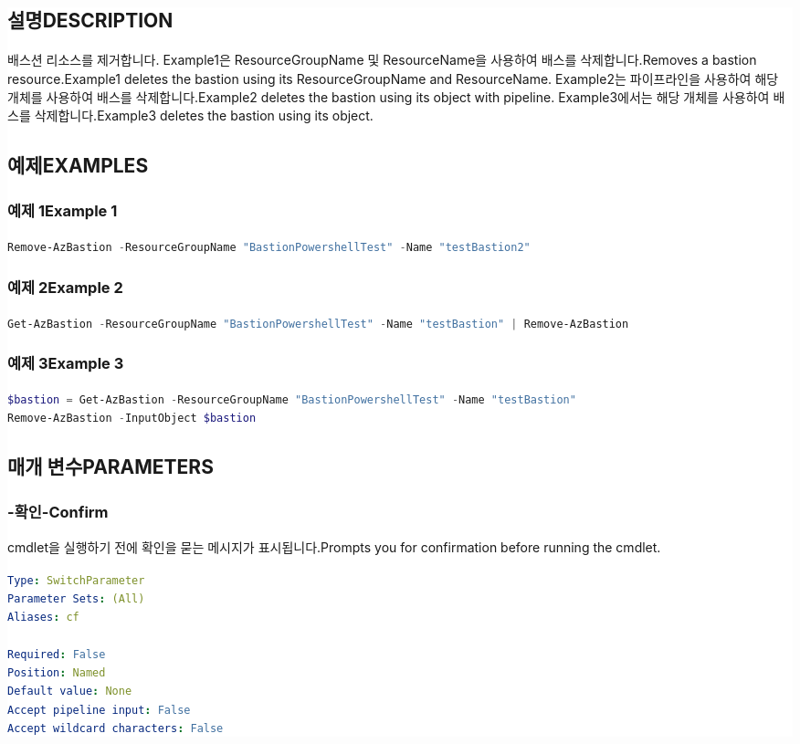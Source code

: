 ## <span data-ttu-id="259b0-108">설명</span><span class="sxs-lookup"><span data-stu-id="259b0-108">DESCRIPTION</span></span>
<span data-ttu-id="259b0-109">배스션 리소스를 제거합니다. Example1은 ResourceGroupName 및 ResourceName을 사용하여 배스를 삭제합니다.</span><span class="sxs-lookup"><span data-stu-id="259b0-109">Removes a bastion resource.Example1 deletes the bastion using its ResourceGroupName and ResourceName.</span></span> <span data-ttu-id="259b0-110">Example2는 파이프라인을 사용하여 해당 개체를 사용하여 배스를 삭제합니다.</span><span class="sxs-lookup"><span data-stu-id="259b0-110">Example2 deletes the bastion using its object with pipeline.</span></span> <span data-ttu-id="259b0-111">Example3에서는 해당 개체를 사용하여 배스를 삭제합니다.</span><span class="sxs-lookup"><span data-stu-id="259b0-111">Example3 deletes the bastion using its object.</span></span>

## <span data-ttu-id="259b0-112">예제</span><span class="sxs-lookup"><span data-stu-id="259b0-112">EXAMPLES</span></span>

### <span data-ttu-id="259b0-113">예제 1</span><span class="sxs-lookup"><span data-stu-id="259b0-113">Example 1</span></span>
```powershell
Remove-AzBastion -ResourceGroupName "BastionPowershellTest" -Name "testBastion2"
```

### <span data-ttu-id="259b0-114">예제 2</span><span class="sxs-lookup"><span data-stu-id="259b0-114">Example 2</span></span>
```powershell
Get-AzBastion -ResourceGroupName "BastionPowershellTest" -Name "testBastion" | Remove-AzBastion
 ```

### <span data-ttu-id="259b0-115">예제 3</span><span class="sxs-lookup"><span data-stu-id="259b0-115">Example 3</span></span>
```powershell
$bastion = Get-AzBastion -ResourceGroupName "BastionPowershellTest" -Name "testBastion"
Remove-AzBastion -InputObject $bastion
 ```

## <span data-ttu-id="259b0-116">매개 변수</span><span class="sxs-lookup"><span data-stu-id="259b0-116">PARAMETERS</span></span>

### <span data-ttu-id="259b0-117">-확인</span><span class="sxs-lookup"><span data-stu-id="259b0-117">-Confirm</span></span>
<span data-ttu-id="259b0-118">cmdlet을 실행하기 전에 확인을 묻는 메시지가 표시됩니다.</span><span class="sxs-lookup"><span data-stu-id="259b0-118">Prompts you for confirmation before running the cmdlet.</span></span>

```yaml
Type: SwitchParameter
Parameter Sets: (All)
Aliases: cf

Required: False
Position: Named
Default value: None
Accept pipeline input: False
Accept wildcard characters: False
```
